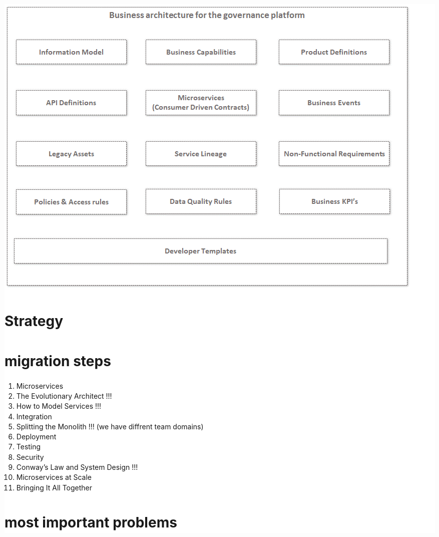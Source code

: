 ![business-architecture](./assets/business-architecture.gif)

# Strategy

# migration steps

1. Microservices
2. The Evolutionary Architect !!!
3. How to Model Services !!!
4. Integration
5. Splitting the Monolith !!! (we have diffrent team domains)
6. Deployment
7. Testing
8. Security
9. Conway’s Law and System Design !!!
10. Microservices at Scale
12. Bringing It All Together


# most important problems
